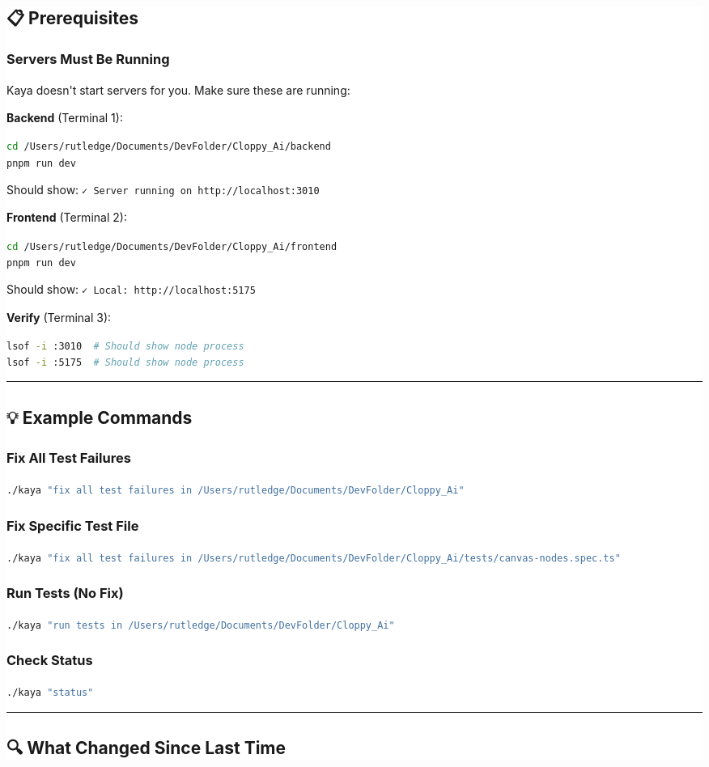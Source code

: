 ## 📋 Prerequisites

### Servers Must Be Running
Kaya doesn't start servers for you. Make sure these are running:

**Backend** (Terminal 1):
```bash
cd /Users/rutledge/Documents/DevFolder/Cloppy_Ai/backend
pnpm run dev
```
Should show: `✓ Server running on http://localhost:3010`

**Frontend** (Terminal 2):
```bash
cd /Users/rutledge/Documents/DevFolder/Cloppy_Ai/frontend
pnpm run dev
```
Should show: `✓ Local: http://localhost:5175`

**Verify** (Terminal 3):
```bash
lsof -i :3010  # Should show node process
lsof -i :5175  # Should show node process
```

---

## 💡 Example Commands

### Fix All Test Failures
```bash
./kaya "fix all test failures in /Users/rutledge/Documents/DevFolder/Cloppy_Ai"
```

### Fix Specific Test File
```bash
./kaya "fix all test failures in /Users/rutledge/Documents/DevFolder/Cloppy_Ai/tests/canvas-nodes.spec.ts"
```

### Run Tests (No Fix)
```bash
./kaya "run tests in /Users/rutledge/Documents/DevFolder/Cloppy_Ai"
```

### Check Status
```bash
./kaya "status"
```

---

## 🔍 What Changed Since Last Time
